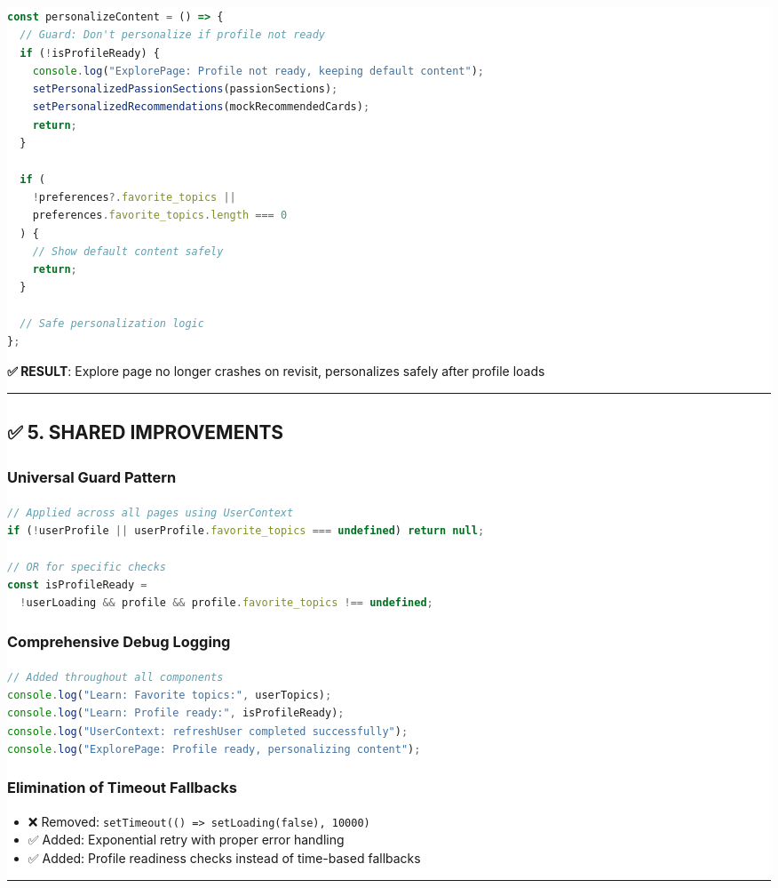 ```typescript
const personalizeContent = () => {
  // Guard: Don't personalize if profile not ready
  if (!isProfileReady) {
    console.log("ExplorePage: Profile not ready, keeping default content");
    setPersonalizedPassionSections(passionSections);
    setPersonalizedRecommendations(mockRecommendedCards);
    return;
  }

  if (
    !preferences?.favorite_topics ||
    preferences.favorite_topics.length === 0
  ) {
    // Show default content safely
    return;
  }

  // Safe personalization logic
};
```

**✅ RESULT**: Explore page no longer crashes on revisit, personalizes safely after profile loads

---

## ✅ **5. SHARED IMPROVEMENTS**

### **Universal Guard Pattern**

```typescript
// Applied across all pages using UserContext
if (!userProfile || userProfile.favorite_topics === undefined) return null;

// OR for specific checks
const isProfileReady =
  !userLoading && profile && profile.favorite_topics !== undefined;
```

### **Comprehensive Debug Logging**

```typescript
// Added throughout all components
console.log("Learn: Favorite topics:", userTopics);
console.log("Learn: Profile ready:", isProfileReady);
console.log("UserContext: refreshUser completed successfully");
console.log("ExplorePage: Profile ready, personalizing content");
```

### **Elimination of Timeout Fallbacks**

- ❌ Removed: `setTimeout(() => setLoading(false), 10000)`
- ✅ Added: Exponential retry with proper error handling
- ✅ Added: Profile readiness checks instead of time-based fallbacks

---